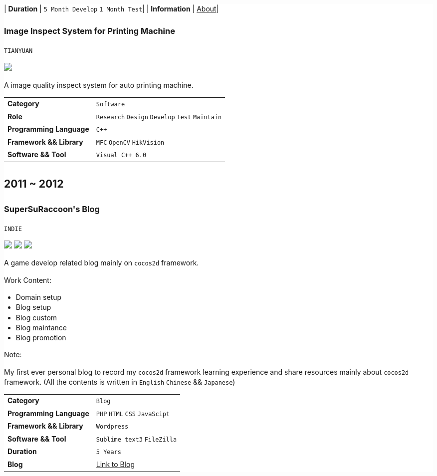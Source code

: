 | **Duration**     		   | `5 Month Develop` `1 Month Test`|
| **Information**          | [About](http://www.fujitsu.com/jp/products/software/middleware/business-middleware/systemwalker/concept/index.html)|


### Image Inspect System for Printing Machine
`TIANYUAN`

<img src="http://7xtx3t.com2.z0.glb.clouddn.com/supersuraccoon-gitbook-resume/spis.png" width="60%"/>

A image quality inspect system for auto printing machine.

|                          |                               |
| :----------------------- | :---------------------------- |
| **Category**             | `Software`                    |
| **Role**                 | `Research` `Design` `Develop` `Test` `Maintain`|
| **Programming Language**  | `C++`                         |
| **Framework && Library** | `MFC` `OpenCV` `HikVision`    |
| **Software && Tool**     | `Visual C++ 6.0`              |



## 2011 ~ 2012

### SuperSuRaccoon's Blog
`INDIE`

<img src="http://7xtx3t.com2.z0.glb.clouddn.com/supersuraccoon-gitbook-resume/supersuraccoon_cocos2d_com_en.png" width="80%"/>

<img src="http://7xtx3t.com2.z0.glb.clouddn.com/supersuraccoon-gitbook-resume/supersuraccoon_cocos2d_com_zh.png" width="80%"/>

<img src="http://7xtx3t.com2.z0.glb.clouddn.com/supersuraccoon-gitbook-resume/supersuraccoon_cocos2d_com_ja.png" width="80%"/>

A game develop related blog mainly on `cocos2d` framework.

Work Content:
- Domain setup
- Blog setup
- Blog custom
- Blog maintance
- Blog promotion

Note:

My first ever personal blog to record my `cocos2d` framework learning experience and share resources mainly about `cocos2d` framework. (All the contents is written in `English` `Chinese` && `Japanese`)

|                          |                               |
| :----------------------- | :---------------------------- |
| **Category**             | `Blog` 					   |
| **Programming Language**  | `PHP` `HTML` `CSS` `JavaScipt`|
| **Framework && Library** | `Wordpress`|
| **Software && Tool**     | `Sublime text3` `FileZilla`   |
| **Duration**     		   | `5 Years`               	   |
| **Blog**             | [Link to Blog](http://www.supersuraccoon-cocos2d.com)|
